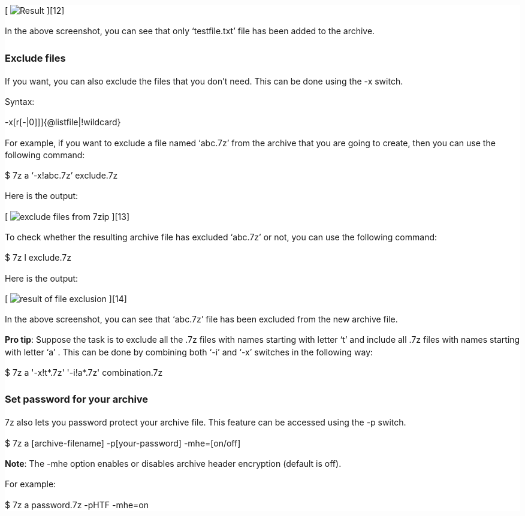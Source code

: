 [
 ![Result](https://www.howtoforge.com/images/understanding_7z_command_switches_part_i/includelist.png) 
][12]

In the above screenshot, you can see that only ‘testfile.txt’ file has been added to the archive.

### Exclude files

If you want, you can also exclude the files that you don’t need. This can be done using the -x switch.

Syntax:

-x[r[-|0]]]{@listfile|!wildcard}

For example, if you want to exclude a file named ‘abc.7z’ from the archive that you are going to create, then you can use the following command:

$ 7z a ‘-x!abc.7z’ exclude.7z

Here is the output:

[
 ![exclude files from 7zip](https://www.howtoforge.com/images/understanding_7z_command_switches_part_i/exclude.png) 
][13]

To check whether the resulting archive file has excluded ‘abc.7z’ or not, you can use the following command:

$ 7z l exclude.7z

Here is the output:

[
 ![result of file exclusion](https://www.howtoforge.com/images/understanding_7z_command_switches_part_i/excludelist.png) 
][14]

In the above screenshot, you can see that ‘abc.7z’ file has been excluded from the new archive file.

**Pro tip**: Suppose the task is to exclude all the .7z files with names starting with letter ‘t’ and include all .7z files with names starting with letter ‘a’ . This can be done by combining both ‘-i’ and ‘-x’ switches in the following way:

$ 7z a '-x!t*.7z' '-i!a*.7z' combination.7z

### Set password for your archive

7z also lets you password protect your archive file. This feature can be accessed using the -p switch.

$ 7z a [archive-filename] -p[your-password] -mhe=[on/off]

**Note**: The -mhe option enables or disables archive header encryption (default is off).

For example:

$ 7z a password.7z -pHTF -mhe=on

